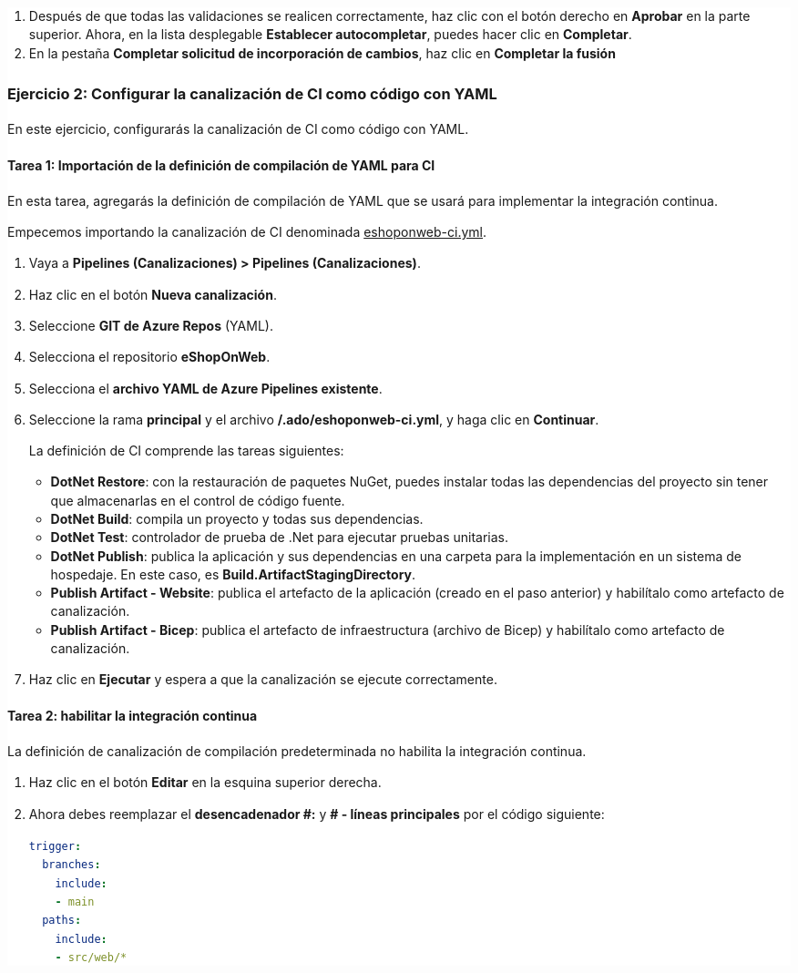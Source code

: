1. Después de que todas las validaciones se realicen correctamente, haz clic con el botón derecho en **Aprobar** en la parte superior. Ahora, en la lista desplegable **Establecer autocompletar**, puedes hacer clic en **Completar**.
1. En la pestaña **Completar solicitud de incorporación de cambios**, haz clic en **Completar la fusión**

### Ejercicio 2: Configurar la canalización de CI como código con YAML

En este ejercicio, configurarás la canalización de CI como código con YAML.

#### Tarea 1: Importación de la definición de compilación de YAML para CI

En esta tarea, agregarás la definición de compilación de YAML que se usará para implementar la integración continua.

Empecemos importando la canalización de CI denominada [eshoponweb-ci.yml](https://github.com/MicrosoftLearning/eShopOnWeb/blob/main/.ado/eshoponweb-ci.yml).

1. Vaya a **Pipelines (Canalizaciones) > Pipelines (Canalizaciones)**.
1. Haz clic en el botón **Nueva canalización**.
1. Seleccione **GIT de Azure Repos** (YAML).
1. Selecciona el repositorio **eShopOnWeb**.
1. Selecciona el **archivo YAML de Azure Pipelines existente**.
1. Seleccione la rama **principal** y el archivo **/.ado/eshoponweb-ci.yml**, y haga clic en **Continuar**.

    La definición de CI comprende las tareas siguientes:
    - **DotNet Restore**: con la restauración de paquetes NuGet, puedes instalar todas las dependencias del proyecto sin tener que almacenarlas en el control de código fuente.
    - **DotNet Build**: compila un proyecto y todas sus dependencias.
    - **DotNet Test**: controlador de prueba de .Net para ejecutar pruebas unitarias.
    - **DotNet Publish**: publica la aplicación y sus dependencias en una carpeta para la implementación en un sistema de hospedaje. En este caso, es **Build.ArtifactStagingDirectory**.
    - **Publish Artifact - Website**: publica el artefacto de la aplicación (creado en el paso anterior) y habilítalo como artefacto de canalización.
    - **Publish Artifact - Bicep**: publica el artefacto de infraestructura (archivo de Bicep) y habilítalo como artefacto de canalización.

1. Haz clic en **Ejecutar** y espera a que la canalización se ejecute correctamente.

#### Tarea 2: habilitar la integración continua

La definición de canalización de compilación predeterminada no habilita la integración continua.

1. Haz clic en el botón **Editar** en la esquina superior derecha.
1. Ahora debes reemplazar el **desencadenador #:** y **# - líneas principales** por el código siguiente:

    ```YAML
    trigger:
      branches:
        include:
        - main
      paths:
        include:
        - src/web/*
    ```
